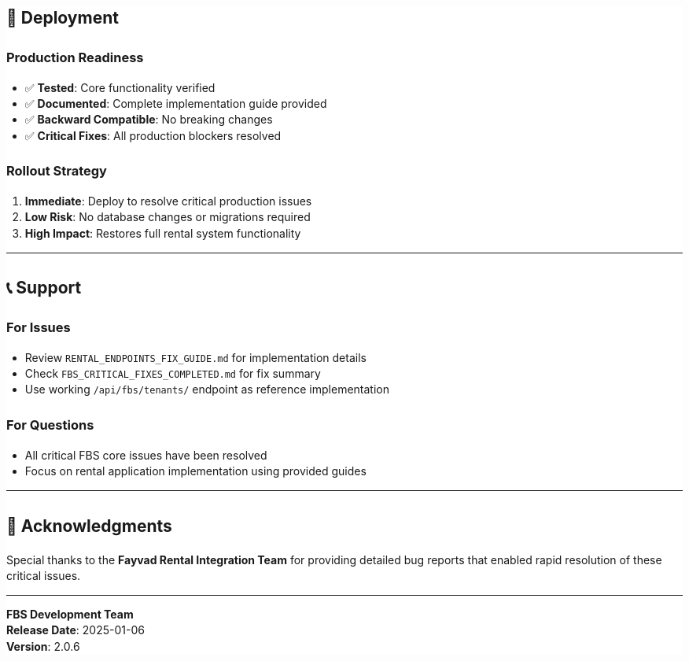 
## 🚀 **Deployment**

### **Production Readiness**
- ✅ **Tested**: Core functionality verified
- ✅ **Documented**: Complete implementation guide provided
- ✅ **Backward Compatible**: No breaking changes
- ✅ **Critical Fixes**: All production blockers resolved

### **Rollout Strategy**
1. **Immediate**: Deploy to resolve critical production issues
2. **Low Risk**: No database changes or migrations required
3. **High Impact**: Restores full rental system functionality

---

## 📞 **Support**

### **For Issues**
- Review `RENTAL_ENDPOINTS_FIX_GUIDE.md` for implementation details
- Check `FBS_CRITICAL_FIXES_COMPLETED.md` for fix summary
- Use working `/api/fbs/tenants/` endpoint as reference implementation

### **For Questions**
- All critical FBS core issues have been resolved
- Focus on rental application implementation using provided guides

---

## 🎉 **Acknowledgments**

Special thanks to the **Fayvad Rental Integration Team** for providing detailed bug reports that enabled rapid resolution of these critical issues.

---

**FBS Development Team**  
**Release Date**: 2025-01-06  
**Version**: 2.0.6
